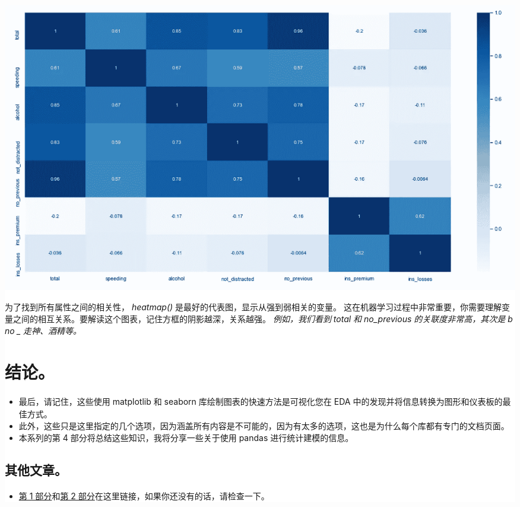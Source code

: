 ![](img/b852bf5c02b335b8cd0c4b5d1a66b5e7.png)

为了找到所有属性之间的相关性， *heatmap()* 是最好的代表图，显示从强到弱相关的变量。
这在机器学习过程中非常重要，你需要理解变量之间的相互关系。要解读这个图表，记住方框的阴影越深，关系越强。
*例如，我们看到 total 和 no_previous 的关联度非常高，其次是 b no _ 走神、酒精等。*

# 结论。

*   最后，请记住，这些使用 matplotlib 和 seaborn 库绘制图表的快速方法是可视化您在 EDA 中的发现并将信息转换为图形和仪表板的最佳方式。
*   此外，这些只是这里指定的几个选项，因为涵盖所有内容是不可能的，因为有太多的选项，这也是为什么每个库都有专门的文档页面。
*   本系列的第 4 部分将总结这些知识，我将分享一些关于使用 pandas 进行统计建模的信息。

## 其他文章。

*   [第 1 部分](https://datasciencestuff.medium.com/complete-guide-to-pandas-library-python-code-part-1-4-420cd5bd8249)和[第 2 部分](https://datasciencestuff.medium.com/complete-guide-to-pandas-library-python-code-part-2-4-4c0d9d9bd511)在这里链接，如果你还没有的话，请检查一下。